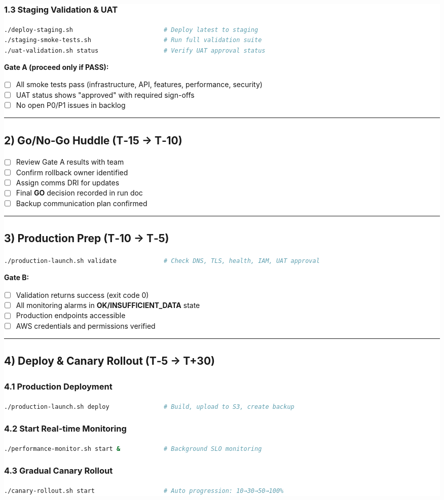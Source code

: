 ### 1.3 Staging Validation & UAT
```bash
./deploy-staging.sh                         # Deploy latest to staging
./staging-smoke-tests.sh                    # Run full validation suite
./uat-validation.sh status                  # Verify UAT approval status
```

**Gate A (proceed only if PASS):**
* [ ] All smoke tests pass (infrastructure, API, features, performance, security)
* [ ] UAT status shows "approved" with required sign-offs
* [ ] No open P0/P1 issues in backlog

---

## 2) Go/No‑Go Huddle (T‑15 → T‑10)

* [ ] Review Gate A results with team
* [ ] Confirm rollback owner identified
* [ ] Assign comms DRI for updates
* [ ] Final **GO** decision recorded in run doc
* [ ] Backup communication plan confirmed

---

## 3) Production Prep (T‑10 → T‑5)

```bash
./production-launch.sh validate             # Check DNS, TLS, health, IAM, UAT approval
```

**Gate B:**
* [ ] Validation returns success (exit code 0)
* [ ] All monitoring alarms in **OK/INSUFFICIENT_DATA** state
* [ ] Production endpoints accessible
* [ ] AWS credentials and permissions verified

---

## 4) Deploy & Canary Rollout (T‑5 → T+30)

### 4.1 Production Deployment
```bash
./production-launch.sh deploy               # Build, upload to S3, create backup
```

### 4.2 Start Real-time Monitoring
```bash
./performance-monitor.sh start &            # Background SLO monitoring
```

### 4.3 Gradual Canary Rollout
```bash
./canary-rollout.sh start                   # Auto progression: 10→30→50→100%
```
